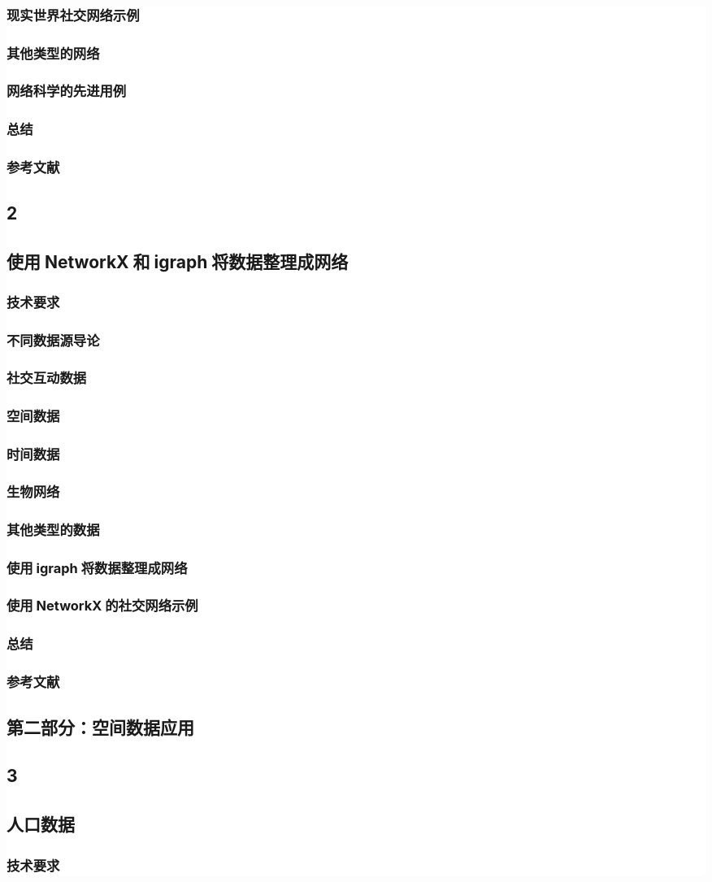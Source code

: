 ### 现实世界社交网络示例

### 其他类型的网络

### 网络科学的先进用例

### 总结

### 参考文献

## 2

## 使用 NetworkX 和 igraph 将数据整理成网络

### 技术要求

### 不同数据源导论

### 社交互动数据

### 空间数据

### 时间数据

### 生物网络

### 其他类型的数据

### 使用 igraph 将数据整理成网络

### 使用 NetworkX 的社交网络示例

### 总结

### 参考文献

## 第二部分：空间数据应用

## 3

## 人口数据

### 技术要求
